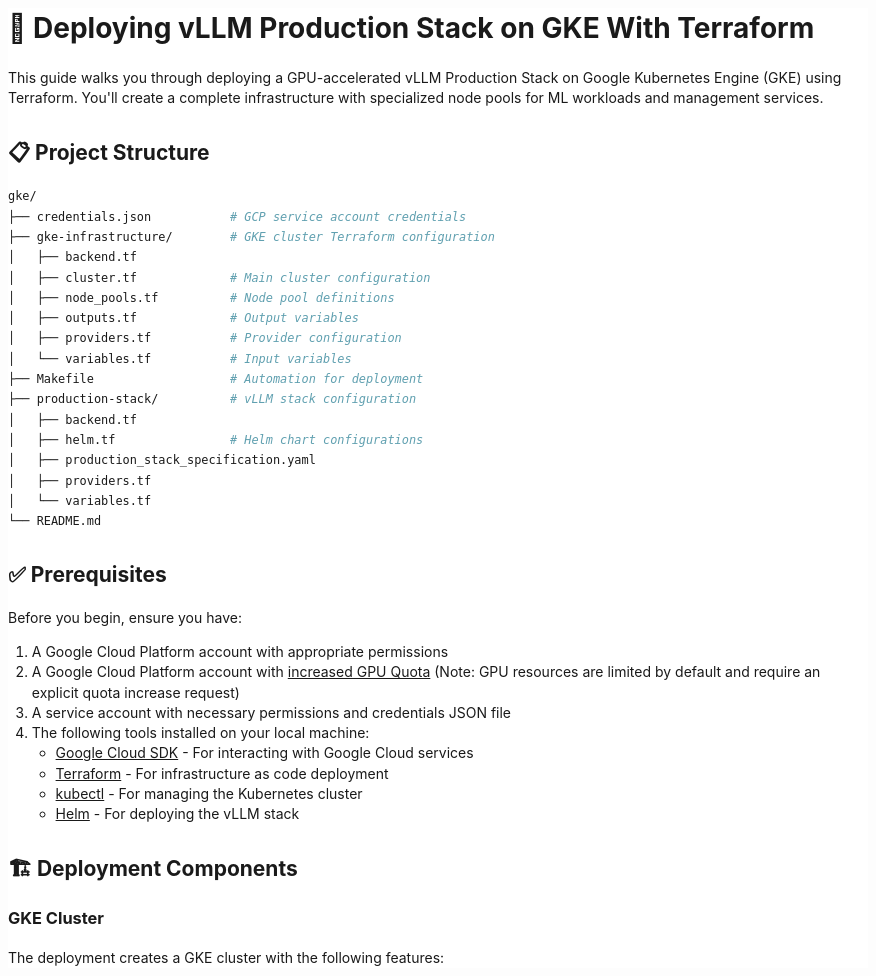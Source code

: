 # 🚀 Deploying vLLM Production Stack on GKE With Terraform

This guide walks you through deploying a GPU-accelerated vLLM Production Stack on Google Kubernetes Engine (GKE) using Terraform. You'll create a complete infrastructure with specialized node pools for ML workloads and management services.

## 📋 Project Structure

```bash
gke/
├── credentials.json           # GCP service account credentials
├── gke-infrastructure/        # GKE cluster Terraform configuration
│   ├── backend.tf
│   ├── cluster.tf             # Main cluster configuration
│   ├── node_pools.tf          # Node pool definitions
│   ├── outputs.tf             # Output variables
│   ├── providers.tf           # Provider configuration
│   └── variables.tf           # Input variables
├── Makefile                   # Automation for deployment
├── production-stack/          # vLLM stack configuration
│   ├── backend.tf
│   ├── helm.tf                # Helm chart configurations
│   ├── production_stack_specification.yaml
│   ├── providers.tf
│   └── variables.tf
└── README.md
```

## ✅ Prerequisites

Before you begin, ensure you have:

1. A Google Cloud Platform account with appropriate permissions
2. A Google Cloud Platform account with [increased GPU Quota](https://stackoverflow.com/questions/45227064/how-to-request-gpu-quota-increase-in-google-cloud) (Note: GPU resources are limited by default and require an explicit quota increase request)
3. A service account with necessary permissions and credentials JSON file
4. The following tools installed on your local machine:
   - [Google Cloud SDK](https://cloud.google.com/sdk/docs/install) - For interacting with Google Cloud services
   - [Terraform](https://developer.hashicorp.com/terraform/tutorials/gcp-get-started/install-cli) - For infrastructure as code deployment
   - [kubectl](https://kubernetes.io/docs/tasks/tools/#kubectl) - For managing the Kubernetes cluster
   - [Helm](https://helm.sh/docs/intro/install/) - For deploying the vLLM stack

## 🏗️ Deployment Components

### GKE Cluster

The deployment creates a GKE cluster with the following features:
